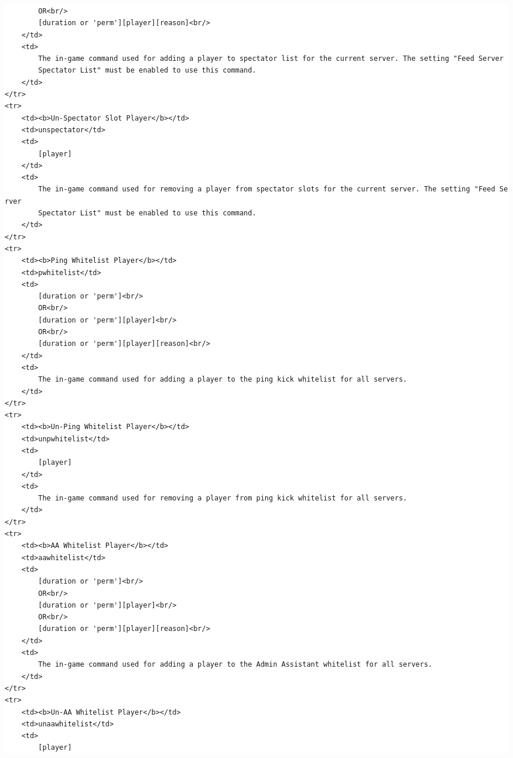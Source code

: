            OR<br/>
            [duration or 'perm'][player][reason]<br/>
        </td>
        <td>
            The in-game command used for adding a player to spectator list for the current server. The setting "Feed Server
            Spectator List" must be enabled to use this command.
        </td>
    </tr>
    <tr>
        <td><b>Un-Spectator Slot Player</b></td>
        <td>unspectator</td>
        <td>
            [player]
        </td>
        <td>
            The in-game command used for removing a player from spectator slots for the current server. The setting "Feed Server
            Spectator List" must be enabled to use this command.
        </td>
    </tr>
    <tr>
        <td><b>Ping Whitelist Player</b></td>
        <td>pwhitelist</td>
        <td>
            [duration or 'perm']<br/>
            OR<br/>
            [duration or 'perm'][player]<br/>
            OR<br/>
            [duration or 'perm'][player][reason]<br/>
        </td>
        <td>
            The in-game command used for adding a player to the ping kick whitelist for all servers.
        </td>
    </tr>
    <tr>
        <td><b>Un-Ping Whitelist Player</b></td>
        <td>unpwhitelist</td>
        <td>
            [player]
        </td>
        <td>
            The in-game command used for removing a player from ping kick whitelist for all servers.
        </td>
    </tr>
    <tr>
        <td><b>AA Whitelist Player</b></td>
        <td>aawhitelist</td>
        <td>
            [duration or 'perm']<br/>
            OR<br/>
            [duration or 'perm'][player]<br/>
            OR<br/>
            [duration or 'perm'][player][reason]<br/>
        </td>
        <td>
            The in-game command used for adding a player to the Admin Assistant whitelist for all servers.
        </td>
    </tr>
    <tr>
        <td><b>Un-AA Whitelist Player</b></td>
        <td>unaawhitelist</td>
        <td>
            [player]

[//]: # "<latest_stable_release>8.0.0.5</latest_stable_release>"